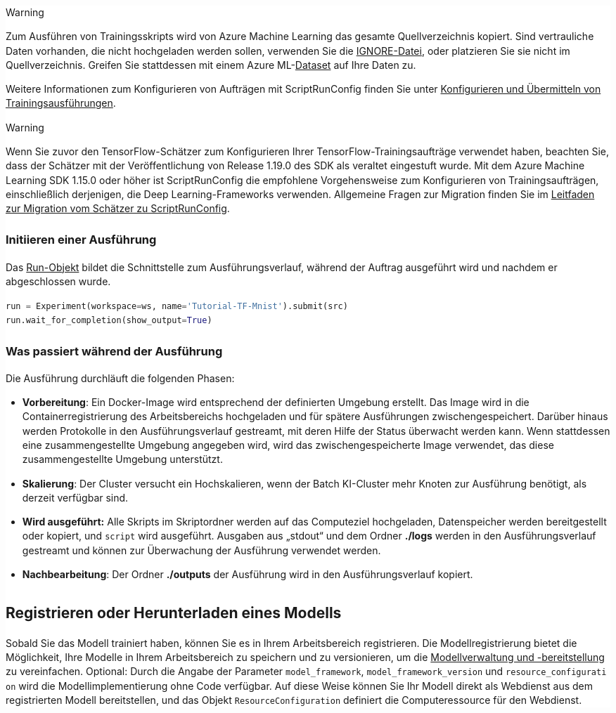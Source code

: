 > [!WARNING]
> Zum Ausführen von Trainingsskripts wird von Azure Machine Learning das gesamte Quellverzeichnis kopiert. Sind vertrauliche Daten vorhanden, die nicht hochgeladen werden sollen, verwenden Sie die [IGNORE-Datei](how-to-save-write-experiment-files.md#storage-limits-of-experiment-snapshots), oder platzieren Sie sie nicht im Quellverzeichnis. Greifen Sie stattdessen mit einem Azure ML-[Dataset](how-to-train-with-datasets.md) auf Ihre Daten zu.

Weitere Informationen zum Konfigurieren von Aufträgen mit ScriptRunConfig finden Sie unter [Konfigurieren und Übermitteln von Trainingsausführungen](how-to-set-up-training-targets.md).

> [!WARNING]
> Wenn Sie zuvor den TensorFlow-Schätzer zum Konfigurieren Ihrer TensorFlow-Trainingsaufträge verwendet haben, beachten Sie, dass der Schätzer mit der Veröffentlichung von Release 1.19.0 des SDK als veraltet eingestuft wurde. Mit dem Azure Machine Learning SDK 1.15.0 oder höher ist ScriptRunConfig die empfohlene Vorgehensweise zum Konfigurieren von Trainingsaufträgen, einschließlich derjenigen, die Deep Learning-Frameworks verwenden. Allgemeine Fragen zur Migration finden Sie im [Leitfaden zur Migration vom Schätzer zu ScriptRunConfig](how-to-migrate-from-estimators-to-scriptrunconfig.md).

### <a name="submit-a-run"></a>Initiieren einer Ausführung

Das [Run-Objekt](/python/api/azureml-core/azureml.core.run%28class%29) bildet die Schnittstelle zum Ausführungsverlauf, während der Auftrag ausgeführt wird und nachdem er abgeschlossen wurde.

```Python
run = Experiment(workspace=ws, name='Tutorial-TF-Mnist').submit(src)
run.wait_for_completion(show_output=True)
```
### <a name="what-happens-during-run-execution"></a>Was passiert während der Ausführung
Die Ausführung durchläuft die folgenden Phasen:

- **Vorbereitung**: Ein Docker-Image wird entsprechend der definierten Umgebung erstellt. Das Image wird in die Containerregistrierung des Arbeitsbereichs hochgeladen und für spätere Ausführungen zwischengespeichert. Darüber hinaus werden Protokolle in den Ausführungsverlauf gestreamt, mit deren Hilfe der Status überwacht werden kann. Wenn stattdessen eine zusammengestellte Umgebung angegeben wird, wird das zwischengespeicherte Image verwendet, das diese zusammengestellte Umgebung unterstützt.

- **Skalierung**: Der Cluster versucht ein Hochskalieren, wenn der Batch KI-Cluster mehr Knoten zur Ausführung benötigt, als derzeit verfügbar sind.

- **Wird ausgeführt:** Alle Skripts im Skriptordner werden auf das Computeziel hochgeladen, Datenspeicher werden bereitgestellt oder kopiert, und `script` wird ausgeführt. Ausgaben aus „stdout“ und dem Ordner **./logs** werden in den Ausführungsverlauf gestreamt und können zur Überwachung der Ausführung verwendet werden.

- **Nachbearbeitung**: Der Ordner **./outputs** der Ausführung wird in den Ausführungsverlauf kopiert.

## <a name="register-or-download-a-model"></a>Registrieren oder Herunterladen eines Modells

Sobald Sie das Modell trainiert haben, können Sie es in Ihrem Arbeitsbereich registrieren. Die Modellregistrierung bietet die Möglichkeit, Ihre Modelle in Ihrem Arbeitsbereich zu speichern und zu versionieren, um die [Modellverwaltung und -bereitstellung](concept-model-management-and-deployment.md) zu vereinfachen. Optional: Durch die Angabe der Parameter `model_framework`, `model_framework_version` und `resource_configuration` wird die Modellimplementierung ohne Code verfügbar. Auf diese Weise können Sie Ihr Modell direkt als Webdienst aus dem registrierten Modell bereitstellen, und das Objekt `ResourceConfiguration` definiert die Computeressource für den Webdienst.
